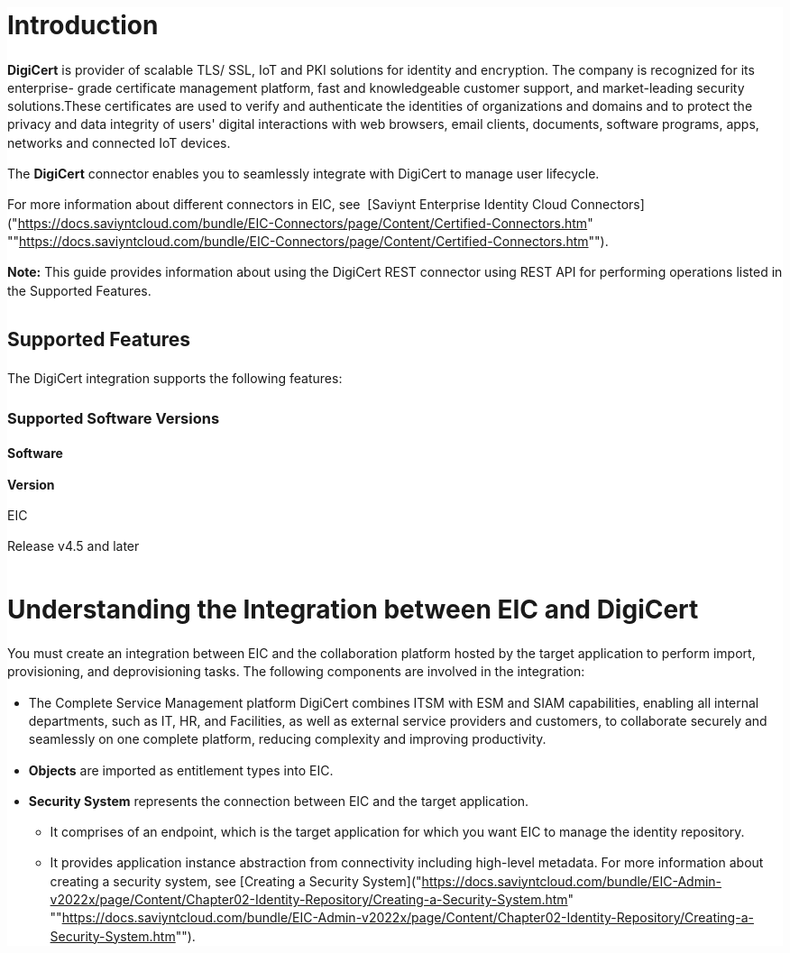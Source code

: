 Introduction
============

**DigiCert** is provider of scalable TLS/ SSL, IoT and PKI solutions for identity and encryption. The company is recognized for its enterprise- grade certificate management platform, fast and knowledgeable customer support, and market-leading security solutions.These certificates are used to verify and authenticate the identities of organizations and domains and to protect the privacy and data integrity of users' digital interactions with web browsers, email clients, documents, software programs, apps, networks and connected IoT devices.

The **DigiCert** connector enables you to seamlessly integrate with DigiCert to manage user lifecycle.

For more information about different connectors in EIC, see  [Saviynt Enterprise Identity Cloud Connectors]("https://docs.saviyntcloud.com/bundle/EIC-Connectors/page/Content/Certified-Connectors.htm" ""https://docs.saviyntcloud.com/bundle/EIC-Connectors/page/Content/Certified-Connectors.htm"").

**Note:** This guide provides information about using the DigiCert REST connector using REST API for performing operations listed in the Supported Features.

**Supported Features**
----------------------

The DigiCert integration supports the following features:

### **Supported Software Versions**

**Software**

**Version**

EIC

Release v4.5 and later

Understanding the Integration between EIC and DigiCert
======================================================

You must create an integration between EIC and the collaboration platform hosted by the target application to perform import, provisioning, and deprovisioning tasks. The following components are involved in the integration:

*   The Complete Service Management platform DigiCert combines ITSM with ESM and SIAM capabilities, enabling all internal departments, such as IT, HR, and Facilities, as well as external service providers and customers, to collaborate securely and seamlessly on one complete platform, reducing complexity and improving productivity.
    
*   **Objects** are imported as entitlement types into EIC.
    
*   **Security System** represents the connection between EIC and the target application.
    
    *   It comprises of an endpoint, which is the target application for which you want EIC to manage the identity repository.
        
    *   It provides application instance abstraction from connectivity including high-level metadata. For more information about creating a security system, see [Creating a Security System]("https://docs.saviyntcloud.com/bundle/EIC-Admin-v2022x/page/Content/Chapter02-Identity-Repository/Creating-a-Security-System.htm" ""https://docs.saviyntcloud.com/bundle/EIC-Admin-v2022x/page/Content/Chapter02-Identity-Repository/Creating-a-Security-System.htm"").
        
